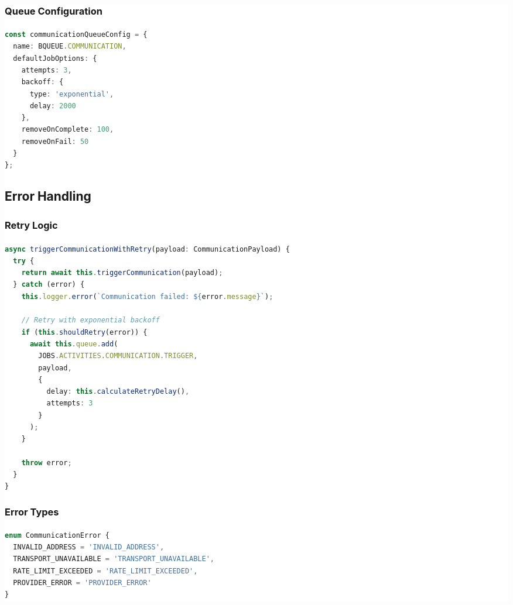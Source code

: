 ### Queue Configuration
```typescript
const communicationQueueConfig = {
  name: BQUEUE.COMMUNICATION,
  defaultJobOptions: {
    attempts: 3,
    backoff: {
      type: 'exponential',
      delay: 2000
    },
    removeOnComplete: 100,
    removeOnFail: 50
  }
};
```

## Error Handling

### Retry Logic
```typescript
async triggerCommunicationWithRetry(payload: CommunicationPayload) {
  try {
    return await this.triggerCommunication(payload);
  } catch (error) {
    this.logger.error(`Communication failed: ${error.message}`);
    
    // Retry with exponential backoff
    if (this.shouldRetry(error)) {
      await this.queue.add(
        JOBS.ACTIVITIES.COMMUNICATION.TRIGGER,
        payload,
        {
          delay: this.calculateRetryDelay(),
          attempts: 3
        }
      );
    }
    
    throw error;
  }
}
```

### Error Types
```typescript
enum CommunicationError {
  INVALID_ADDRESS = 'INVALID_ADDRESS',
  TRANSPORT_UNAVAILABLE = 'TRANSPORT_UNAVAILABLE',
  RATE_LIMIT_EXCEEDED = 'RATE_LIMIT_EXCEEDED',
  PROVIDER_ERROR = 'PROVIDER_ERROR'
}
```
